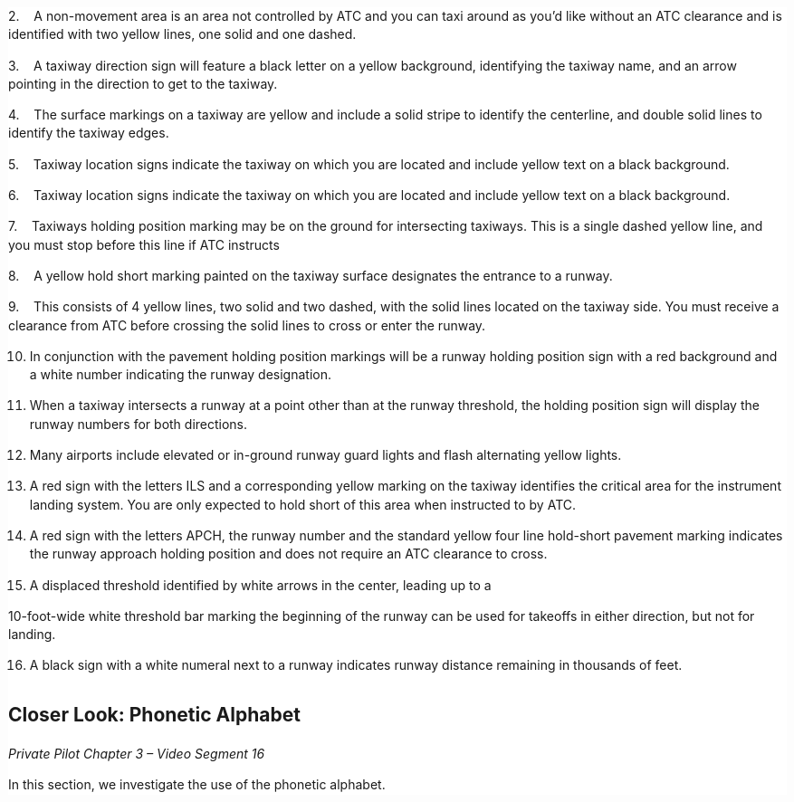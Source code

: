 2.    A non-movement area is an area not controlled by ATC and you can taxi around as you’d like without an ATC clearance and is identified with two yellow lines, one solid and one dashed.

3.    A taxiway direction sign will feature a black letter on a yellow background, identifying the taxiway name, and an arrow pointing in the direction to get to the taxiway.

4.    The surface markings on a taxiway are yellow and include a solid stripe to identify the centerline, and double solid lines to identify the taxiway edges.

5.    Taxiway location signs indicate the taxiway on which you are located and include yellow text on a black background.

6.    Taxiway location signs indicate the taxiway on which you are located and include yellow text on a black background.

7.    Taxiways holding position marking may be on the ground for intersecting taxiways. This is a single dashed yellow line, and you must stop before this line if ATC instructs

8.    A yellow hold short marking painted on the taxiway surface designates the entrance to a runway.

9.    This consists of 4 yellow lines, two solid and two dashed, with the solid lines located on the taxiway side. You must receive a clearance from ATC before crossing the solid lines to cross or enter the runway.

10. In conjunction with the pavement holding position markings will be a runway holding position sign with a red background and a white number indicating the runway designation.

11. When a taxiway intersects a runway at a point other than at the runway threshold, the holding position sign will display the runway numbers for both directions.

12. Many airports include elevated or in-ground runway guard lights and flash alternating yellow lights.

13. A red sign with the letters ILS and a corresponding yellow marking on the taxiway identifies the critical area for the instrument landing system. You are only expected to hold short of this area when instructed to by ATC.

14. A red sign with the letters APCH, the runway number and the standard yellow four line hold-short pavement marking indicates the runway approach holding position and does not require an ATC clearance to cross.

  

15. A displaced threshold identified by white arrows in the center, leading up to a

10-foot-wide white threshold bar marking the beginning of the runway can be used for takeoffs in either direction, but not for landing.

16. A black sign with a white numeral next to a runway indicates runway distance remaining in thousands of feet.

  

## Closer Look: Phonetic Alphabet

_Private Pilot Chapter 3 – Video Segment 16_

In this section, we investigate the use of the phonetic alphabet.
